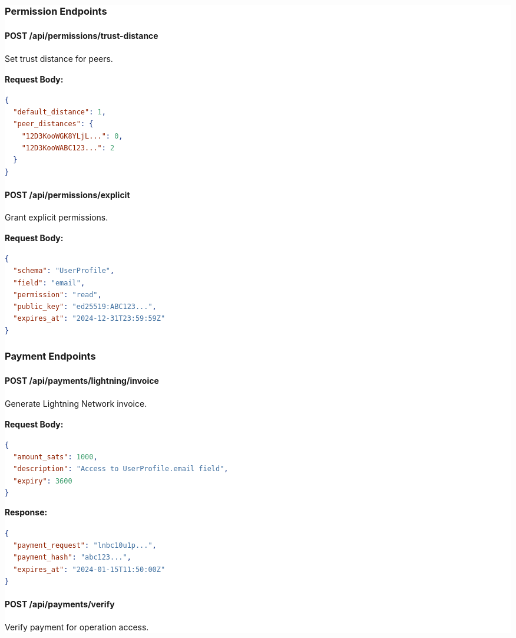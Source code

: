 ### Permission Endpoints

#### POST /api/permissions/trust-distance
Set trust distance for peers.

**Request Body:**
```json
{
  "default_distance": 1,
  "peer_distances": {
    "12D3KooWGK8YLjL...": 0,
    "12D3KooWABC123...": 2
  }
}
```

#### POST /api/permissions/explicit
Grant explicit permissions.

**Request Body:**
```json
{
  "schema": "UserProfile",
  "field": "email",
  "permission": "read",
  "public_key": "ed25519:ABC123...",
  "expires_at": "2024-12-31T23:59:59Z"
}
```

### Payment Endpoints

#### POST /api/payments/lightning/invoice
Generate Lightning Network invoice.

**Request Body:**
```json
{
  "amount_sats": 1000,
  "description": "Access to UserProfile.email field",
  "expiry": 3600
}
```

**Response:**
```json
{
  "payment_request": "lnbc10u1p...",
  "payment_hash": "abc123...",
  "expires_at": "2024-01-15T11:50:00Z"
}
```

#### POST /api/payments/verify
Verify payment for operation access.

